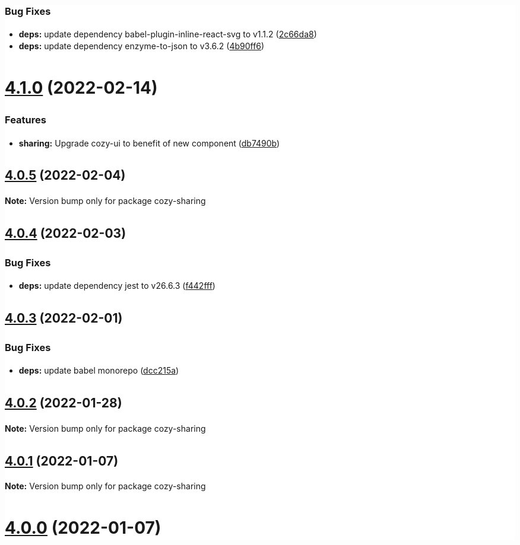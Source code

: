 ### Bug Fixes

- **deps:** update dependency babel-plugin-inline-react-svg to v1.1.2 ([2c66da8](https://github.com/cozy/cozy-libs/commit/2c66da822e24b0d30714d7fa4cd79c26696adcc6))
- **deps:** update dependency enzyme-to-json to v3.6.2 ([4b90ff6](https://github.com/cozy/cozy-libs/commit/4b90ff66bcf692886eb197727eed1d7dd7a41cb1))

# [4.1.0](https://github.com/cozy/cozy-libs/compare/cozy-sharing@4.0.5...cozy-sharing@4.1.0) (2022-02-14)

### Features

- **sharing:** Upgrade cozy-ui to benefit of new component ([db7490b](https://github.com/cozy/cozy-libs/commit/db7490ba5f1585e2a925f5c054aa611c93617bdc))

## [4.0.5](https://github.com/cozy/cozy-libs/compare/cozy-sharing@4.0.4...cozy-sharing@4.0.5) (2022-02-04)

**Note:** Version bump only for package cozy-sharing

## [4.0.4](https://github.com/cozy/cozy-libs/compare/cozy-sharing@4.0.3...cozy-sharing@4.0.4) (2022-02-03)

### Bug Fixes

- **deps:** update dependency jest to v26.6.3 ([f442fff](https://github.com/cozy/cozy-libs/commit/f442fff5f594f04f910046d971950023fcbdd958))

## [4.0.3](https://github.com/cozy/cozy-libs/compare/cozy-sharing@4.0.2...cozy-sharing@4.0.3) (2022-02-01)

### Bug Fixes

- **deps:** update babel monorepo ([dcc215a](https://github.com/cozy/cozy-libs/commit/dcc215a0478db2cb3175b09d759bce8153ad4000))

## [4.0.2](https://github.com/cozy/cozy-libs/compare/cozy-sharing@4.0.1...cozy-sharing@4.0.2) (2022-01-28)

**Note:** Version bump only for package cozy-sharing

## [4.0.1](https://github.com/cozy/cozy-libs/compare/cozy-sharing@4.0.0...cozy-sharing@4.0.1) (2022-01-07)

**Note:** Version bump only for package cozy-sharing

# [4.0.0](https://github.com/cozy/cozy-libs/compare/cozy-sharing@3.12.10...cozy-sharing@4.0.0) (2022-01-07)
